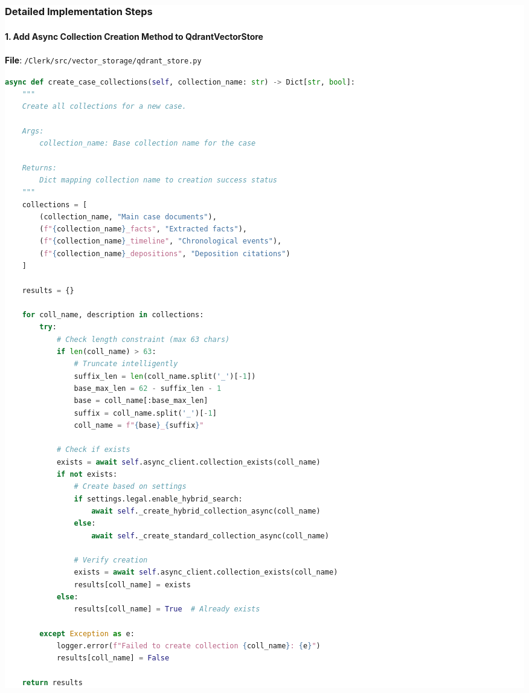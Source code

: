 ### Detailed Implementation Steps

#### 1. Add Async Collection Creation Method to QdrantVectorStore
**File**: `/Clerk/src/vector_storage/qdrant_store.py`

```python
async def create_case_collections(self, collection_name: str) -> Dict[str, bool]:
    """
    Create all collections for a new case.
    
    Args:
        collection_name: Base collection name for the case
        
    Returns:
        Dict mapping collection name to creation success status
    """
    collections = [
        (collection_name, "Main case documents"),
        (f"{collection_name}_facts", "Extracted facts"),
        (f"{collection_name}_timeline", "Chronological events"),
        (f"{collection_name}_depositions", "Deposition citations")
    ]
    
    results = {}
    
    for coll_name, description in collections:
        try:
            # Check length constraint (max 63 chars)
            if len(coll_name) > 63:
                # Truncate intelligently
                suffix_len = len(coll_name.split('_')[-1])
                base_max_len = 62 - suffix_len - 1
                base = coll_name[:base_max_len]
                suffix = coll_name.split('_')[-1]
                coll_name = f"{base}_{suffix}"
            
            # Check if exists
            exists = await self.async_client.collection_exists(coll_name)
            if not exists:
                # Create based on settings
                if settings.legal.enable_hybrid_search:
                    await self._create_hybrid_collection_async(coll_name)
                else:
                    await self._create_standard_collection_async(coll_name)
                
                # Verify creation
                exists = await self.async_client.collection_exists(coll_name)
                results[coll_name] = exists
            else:
                results[coll_name] = True  # Already exists
                
        except Exception as e:
            logger.error(f"Failed to create collection {coll_name}: {e}")
            results[coll_name] = False
    
    return results
```
